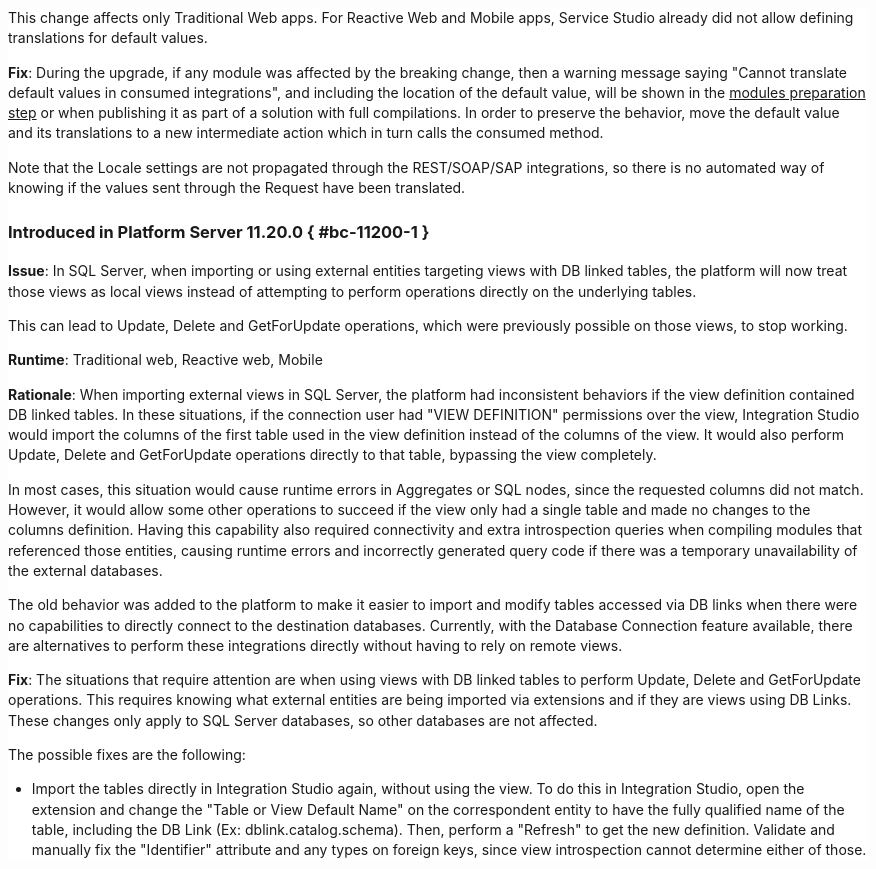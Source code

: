 This change affects only Traditional Web apps. For Reactive Web and Mobile apps, Service Studio already did not allow defining translations for default values.

**Fix**: During the upgrade, if any module was affected by the breaking change, then a warning message saying "Cannot translate default values in consumed integrations", and including the location of the default value, will be shown in the [modules preparation step](https://success.outsystems.com/documentation/11/setup_and_maintain_your_outsystems_infrastructure/upgrade_outsystems_platform/modules_preparation_step_during_platform_server_upgrade/) or when publishing it as part of a solution with full compilations. In order to preserve the behavior, move the default value and its translations to a new intermediate action which in turn calls the consumed method.

Note that the Locale settings are not propagated through the REST/SOAP/SAP integrations, so there is no automated way of knowing if the values sent through the Request have been translated.

### Introduced in Platform Server 11.20.0 { #bc-11200-1 }

**Issue**: In SQL Server, when importing or using external entities targeting views with DB linked tables, the platform will now treat those views as local views instead of attempting to perform operations directly on the underlying tables.

This can lead to Update, Delete and GetForUpdate operations, which were previously possible on those views, to stop working.

**Runtime**: Traditional web, Reactive web, Mobile

**Rationale**: When importing external views in SQL Server, the platform had inconsistent behaviors if the view definition contained DB linked tables. In these situations, if the connection user had "VIEW DEFINITION" permissions over the view, Integration Studio would import the columns of the first table used in the view definition instead of the columns of the view. It would also perform Update, Delete and GetForUpdate operations directly to that table, bypassing the view completely.

In most cases, this situation would cause runtime errors in Aggregates or SQL nodes, since the requested columns did not match. However, it would allow some other operations to succeed if the view only had a single table and made no changes to the columns definition. Having this capability also required connectivity and extra introspection queries when compiling modules that referenced those entities, causing runtime errors and incorrectly generated query code if there was a temporary unavailability of the external databases.

The old behavior was added to the platform to make it easier to import and modify tables accessed via DB links when there were no capabilities to directly connect to the destination databases. Currently, with the Database Connection feature available, there are alternatives to perform these integrations directly without having to rely on remote views.

**Fix**: The situations that require attention are when using views with DB linked tables to perform Update, Delete and GetForUpdate operations. This requires knowing what external entities are being imported via extensions and if they are views using DB Links. These changes only apply to SQL Server databases, so other databases are not affected.

The possible fixes are the following:

* Import the tables directly in Integration Studio again, without using the view. To do this in Integration Studio, open the extension and change the "Table or View Default Name" on the correspondent entity to have the fully qualified name of the table, including the DB Link (Ex: dblink.catalog.schema). Then, perform a "Refresh" to get the new definition. Validate and manually fix the "Identifier" attribute and any types on foreign keys, since view introspection cannot determine either of those.
